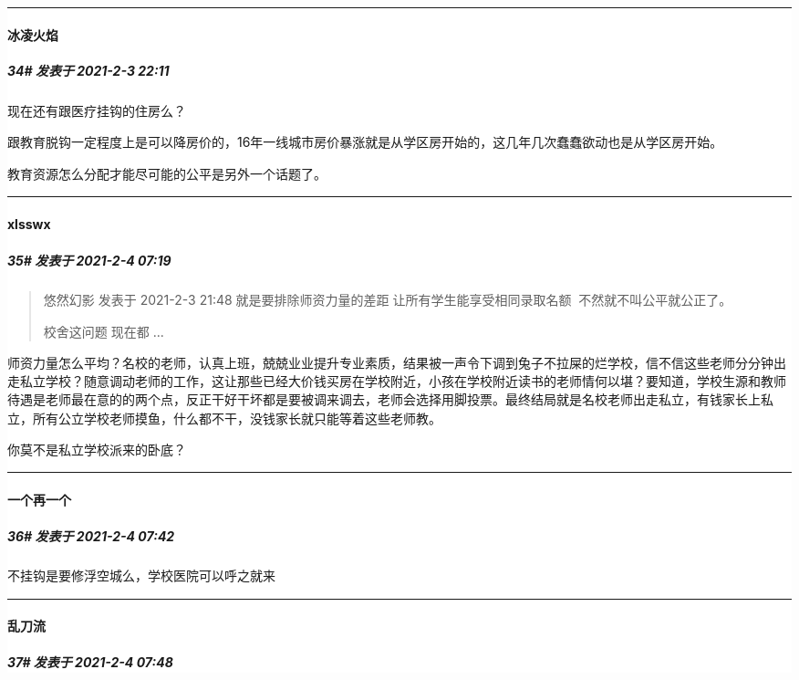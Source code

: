 
*****

####  冰凌火焰  
##### 34#       发表于 2021-2-3 22:11




现在还有跟医疗挂钩的住房么？

跟教育脱钩一定程度上是可以降房价的，16年一线城市房价暴涨就是从学区房开始的，这几年几次蠢蠢欲动也是从学区房开始。

教育资源怎么分配才能尽可能的公平是另外一个话题了。







*****

####  xlsswx  
##### 35#       发表于 2021-2-4 07:19



<blockquote>悠然幻影 发表于 2021-2-3 21:48
就是要排除师资力量的差距 让所有学生能享受相同录取名额  不然就不叫公平就公正了。


校舍这问题 现在都 ...</blockquote>
师资力量怎么平均？名校的老师，认真上班，兢兢业业提升专业素质，结果被一声令下调到兔子不拉屎的烂学校，信不信这些老师分分钟出走私立学校？随意调动老师的工作，这让那些已经大价钱买房在学校附近，小孩在学校附近读书的老师情何以堪？要知道，学校生源和教师待遇是老师最在意的的两个点，反正干好干坏都是要被调来调去，老师会选择用脚投票。最终结局就是名校老师出走私立，有钱家长上私立，所有公立学校老师摸鱼，什么都不干，没钱家长就只能等着这些老师教。

你莫不是私立学校派来的卧底？







*****

####  一个再一个  
##### 36#       发表于 2021-2-4 07:42




不挂钩是要修浮空城么，学校医院可以呼之就来







*****

####  乱刀流  
##### 37#       发表于 2021-2-4 07:48


